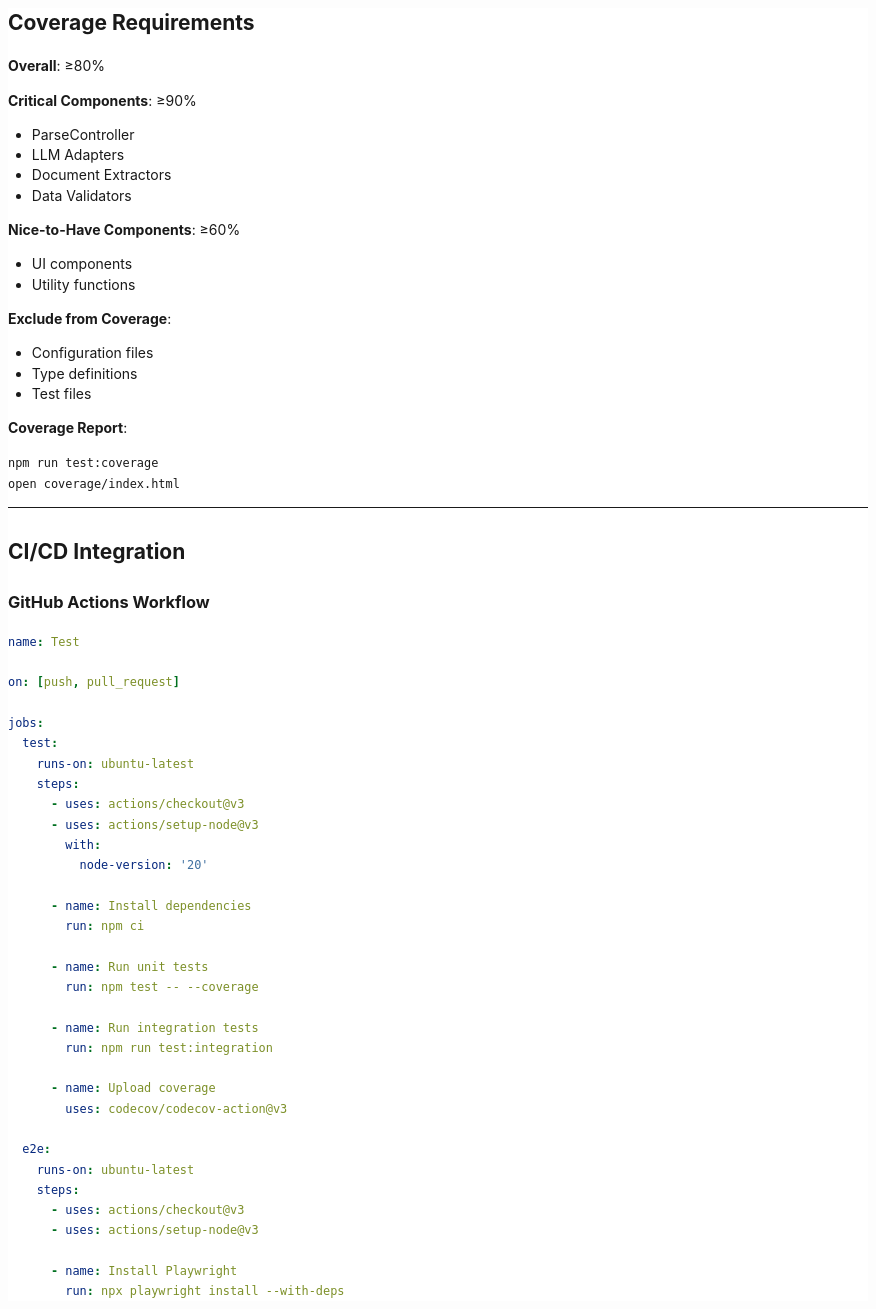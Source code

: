 
## Coverage Requirements

**Overall**: ≥80%

**Critical Components**: ≥90%
- ParseController
- LLM Adapters
- Document Extractors
- Data Validators

**Nice-to-Have Components**: ≥60%
- UI components
- Utility functions

**Exclude from Coverage**:
- Configuration files
- Type definitions
- Test files

**Coverage Report**:
```bash
npm run test:coverage
open coverage/index.html
```

---

## CI/CD Integration

### GitHub Actions Workflow

```yaml
name: Test

on: [push, pull_request]

jobs:
  test:
    runs-on: ubuntu-latest
    steps:
      - uses: actions/checkout@v3
      - uses: actions/setup-node@v3
        with:
          node-version: '20'

      - name: Install dependencies
        run: npm ci

      - name: Run unit tests
        run: npm test -- --coverage

      - name: Run integration tests
        run: npm run test:integration

      - name: Upload coverage
        uses: codecov/codecov-action@v3

  e2e:
    runs-on: ubuntu-latest
    steps:
      - uses: actions/checkout@v3
      - uses: actions/setup-node@v3

      - name: Install Playwright
        run: npx playwright install --with-deps
```